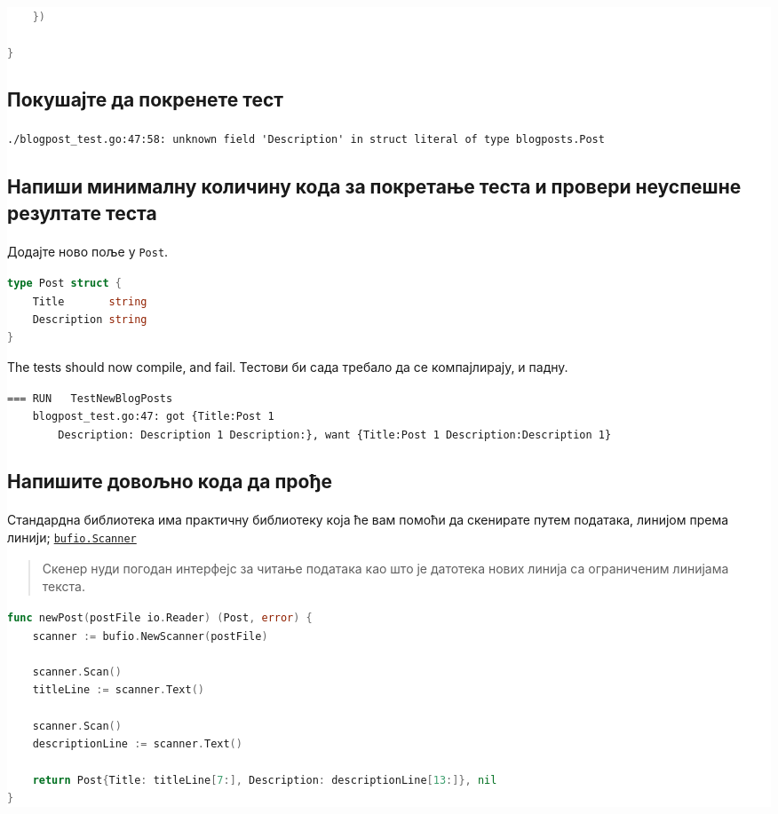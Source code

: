 ```go
    })

}
```

## Покушајте да покренете тест

```
./blogpost_test.go:47:58: unknown field 'Description' in struct literal of type blogposts.Post
```

## Напиши минималну количину кода за покретање теста и провери неуспешне резултате теста

Додајте ново поље у `Post`.

```go
type Post struct {
	Title       string
	Description string
}
```

The tests should now compile, and fail.
Тестови би сада требало да се компајлирају, и падну.

```
=== RUN   TestNewBlogPosts
    blogpost_test.go:47: got {Title:Post 1
        Description: Description 1 Description:}, want {Title:Post 1 Description:Description 1}
```

## Напишите довољно кода да прође

Стандардна библиотека има практичну библиотеку која ће вам помоћи да скенирате путем података, линијом према линији; [`bufio.Scanner`](https://golang.org/pkg/bufio/#Scanner)

> Скенер нуди погодан интерфејс за читање података као што је датотека нових линија са ограниченим линијама текста.

```go
func newPost(postFile io.Reader) (Post, error) {
	scanner := bufio.NewScanner(postFile)

	scanner.Scan()
	titleLine := scanner.Text()

	scanner.Scan()
	descriptionLine := scanner.Text()

	return Post{Title: titleLine[7:], Description: descriptionLine[13:]}, nil
}
```

